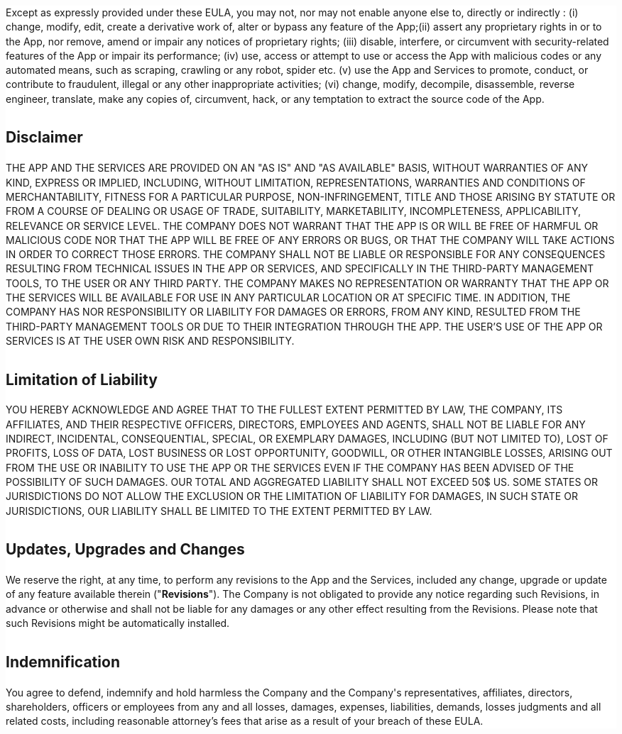 Except as expressly provided under these EULA, you may not, nor may not enable anyone else to, directly or indirectly : (i) change, modify, edit, create a derivative work of, alter or bypass any feature of the App;(ii) assert any proprietary rights in or to the App, nor remove, amend or impair any notices of proprietary rights; (iii) disable, interfere, or circumvent with security-related features of the App or impair its performance; (iv) use, access or attempt to use or access the App with malicious codes or any automated means, such as scraping, crawling or any robot, spider etc. (v) use the App and Services to promote, conduct, or contribute to fraudulent, illegal or any other inappropriate activities; (vi) change, modify, decompile, disassemble, reverse engineer, translate, make any copies of, circumvent, hack, or any temptation to extract the source code of the App.

## Disclaimer

THE APP AND THE SERVICES ARE PROVIDED ON AN "AS IS" AND "AS AVAILABLE" BASIS, WITHOUT WARRANTIES OF ANY KIND, EXPRESS OR IMPLIED, INCLUDING, WITHOUT LIMITATION, REPRESENTATIONS, WARRANTIES AND CONDITIONS OF MERCHANTABILITY, FITNESS FOR A PARTICULAR PURPOSE, NON-INFRINGEMENT, TITLE AND THOSE ARISING BY STATUTE OR FROM A COURSE OF DEALING OR USAGE OF TRADE, SUITABILITY, MARKETABILITY, INCOMPLETENESS, APPLICABILITY, RELEVANCE OR SERVICE LEVEL. THE COMPANY DOES NOT WARRANT THAT THE APP IS OR WILL BE FREE OF HARMFUL OR MALICIOUS CODE NOR THAT THE APP WILL BE FREE OF ANY ERRORS OR BUGS, OR THAT THE COMPANY WILL TAKE ACTIONS IN ORDER TO CORRECT THOSE ERRORS. THE COMPANY SHALL NOT BE LIABLE OR RESPONSIBLE FOR ANY CONSEQUENCES RESULTING FROM TECHNICAL ISSUES IN THE APP OR SERVICES, AND SPECIFICALLY IN THE THIRD-PARTY MANAGEMENT TOOLS, TO THE USER OR ANY THIRD PARTY. THE COMPANY MAKES NO REPRESENTATION OR WARRANTY THAT THE APP OR THE SERVICES WILL BE AVAILABLE FOR USE IN ANY PARTICULAR LOCATION OR AT SPECIFIC TIME. IN ADDITION, THE COMPANY HAS NOR RESPONSIBILITY OR LIABILITY FOR DAMAGES OR ERRORS, FROM ANY KIND, RESULTED FROM THE THIRD-PARTY MANAGEMENT TOOLS OR DUE TO THEIR INTEGRATION THROUGH THE APP. THE USER’S USE OF THE APP OR SERVICES IS AT THE USER OWN RISK AND RESPONSIBILITY.

## Limitation of Liability

YOU HEREBY ACKNOWLEDGE AND AGREE THAT TO THE FULLEST EXTENT PERMITTED BY LAW, THE COMPANY, ITS AFFILIATES, AND THEIR RESPECTIVE OFFICERS, DIRECTORS, EMPLOYEES AND AGENTS, SHALL NOT BE LIABLE FOR ANY INDIRECT, INCIDENTAL, CONSEQUENTIAL, SPECIAL, OR EXEMPLARY DAMAGES, INCLUDING (BUT NOT LIMITED TO), LOST OF PROFITS, LOSS OF DATA, LOST BUSINESS OR LOST OPPORTUNITY, GOODWILL, OR OTHER INTANGIBLE LOSSES, ARISING OUT FROM THE USE OR INABILITY TO USE THE APP OR THE SERVICES EVEN IF THE COMPANY HAS BEEN ADVISED OF THE POSSIBILITY OF SUCH DAMAGES. OUR TOTAL AND AGGREGATED LIABILITY SHALL NOT EXCEED 50$ US. SOME STATES OR JURISDICTIONS DO NOT ALLOW THE EXCLUSION OR THE LIMITATION OF LIABILITY FOR DAMAGES, IN SUCH STATE OR JURISDICTIONS, OUR LIABILITY SHALL BE LIMITED TO THE EXTENT PERMITTED BY LAW.

## Updates, Upgrades and Changes

We reserve the right, at any time, to perform any revisions to the App and the Services, included any change, upgrade or update of any feature available therein ("**Revisions**"). The Company is not obligated to provide any notice regarding such Revisions, in advance or otherwise and shall not be liable for any damages or any other effect resulting from the Revisions. Please note that such Revisions might be automatically installed.

## Indemnification

You agree to defend, indemnify and hold harmless the Company and the Company's representatives, affiliates, directors, shareholders, officers or employees from any and all losses, damages, expenses, liabilities, demands, losses judgments and all related costs, including reasonable attorney’s fees that arise as a result of your breach of these EULA.
